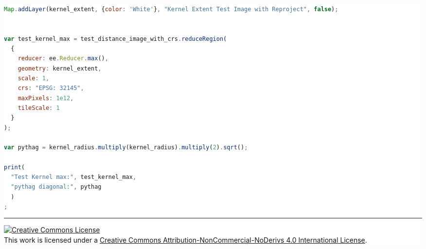 ```js
Map.addLayer(kernel_extent, {color: 'White'}, "Kernel Extent Test Image with Reproject", false);

    
var test_kernel_max = test_distance_image_with_crs.reduceRegion(
  {
    reducer: ee.Reducer.max(), 
    geometry: kernel_extent, 
    scale: 1, 
    crs: "EPSG: 32145", 
    maxPixels: 1e12, 
    tileScale: 1
  }
);

var pythag = kernel_radius.multiply(kernel_radius).multiply(2).sqrt();

print(
  "Test Kernel max:", test_kernel_max,
  "pythag diagonal:", pythag
  )
;
```

---

<a rel="license" href="http://creativecommons.org/licenses/by-nc-nd/4.0/"><img alt="Creative Commons License" style="border-width:0" src="https://i.creativecommons.org/l/by-nc-nd/4.0/88x31.png" /></a><br />This work is licensed under a <a rel="license" href="http://creativecommons.org/licenses/by-nc-nd/4.0/">Creative Commons Attribution-NonCommercial-NoDerivs 4.0 International License</a>.
